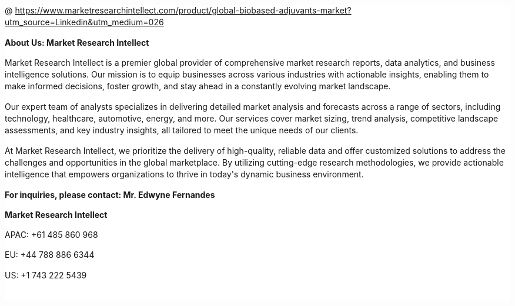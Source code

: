 @</strong>&nbsp;<a href="https://www.marketresearchintellect.com/product/global-biobased-adjuvants-market?utm_source=Linkedin&utm_medium=026">https://www.marketresearchintellect.com/product/global-biobased-adjuvants-market?utm_source=Linkedin&utm_medium=026</a></span></p><p><strong>About Us: Market Research Intellect</strong></p><p>Market Research Intellect is a premier global provider of comprehensive market research reports, data analytics, and business intelligence solutions. Our mission is to equip businesses across various industries with actionable insights, enabling them to make informed decisions, foster growth, and stay ahead in a constantly evolving market landscape.</p><p>Our expert team of analysts specializes in delivering detailed market analysis and forecasts across a range of sectors, including technology, healthcare, automotive, energy, and more. Our services cover market sizing, trend analysis, competitive landscape assessments, and key industry insights, all tailored to meet the unique needs of our clients.</p><p>At Market Research Intellect, we prioritize the delivery of high-quality, reliable data and offer customized solutions to address the challenges and opportunities in the global marketplace. By utilizing cutting-edge research methodologies, we provide actionable intelligence that empowers organizations to thrive in today's dynamic business environment.</p><p><strong>For inquiries, please contact: Mr. Edwyne Fernandes</strong></p><p><strong>Market Research Intellect</strong></p><p>APAC: +61 485 860 968</p><p>EU: +44 788 886 6344</p><p>US: +1 743 222 5439</p></div><div class="article-main__content" data-test-id="publishing-text-block">&nbsp;</div>
